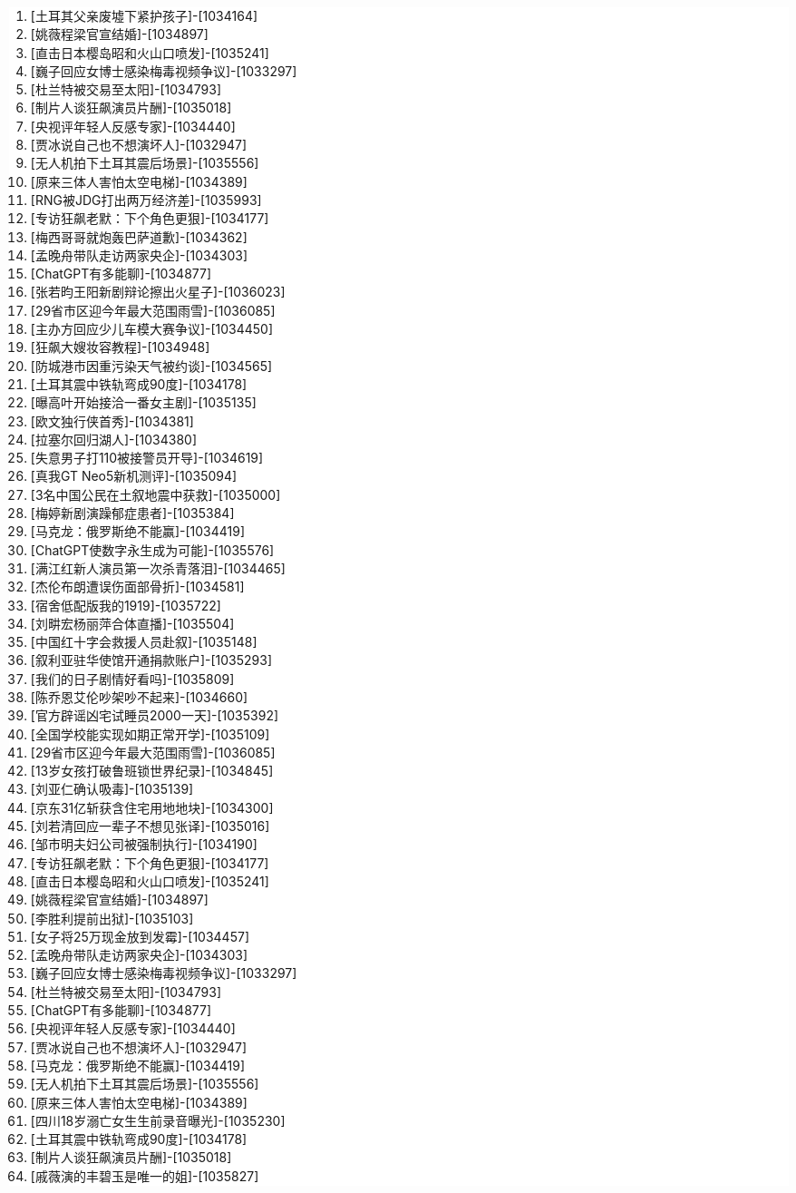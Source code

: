 1. [土耳其父亲废墟下紧护孩子]-[1034164]
1. [姚薇程梁官宣结婚]-[1034897]
1. [直击日本樱岛昭和火山口喷发]-[1035241]
1. [巍子回应女博士感染梅毒视频争议]-[1033297]
1. [杜兰特被交易至太阳]-[1034793]
1. [制片人谈狂飙演员片酬]-[1035018]
1. [央视评年轻人反感专家]-[1034440]
1. [贾冰说自己也不想演坏人]-[1032947]
1. [无人机拍下土耳其震后场景]-[1035556]
1. [原来三体人害怕太空电梯]-[1034389]
1. [RNG被JDG打出两万经济差]-[1035993]
1. [专访狂飙老默：下个角色更狠]-[1034177]
1. [梅西哥哥就炮轰巴萨道歉]-[1034362]
1. [孟晚舟带队走访两家央企]-[1034303]
1. [ChatGPT有多能聊]-[1034877]
1. [张若昀王阳新剧辩论擦出火星子]-[1036023]
1. [29省市区迎今年最大范围雨雪]-[1036085]
1. [主办方回应少儿车模大赛争议]-[1034450]
1. [狂飙大嫂妆容教程]-[1034948]
1. [防城港市因重污染天气被约谈]-[1034565]
1. [土耳其震中铁轨弯成90度]-[1034178]
1. [曝高叶开始接洽一番女主剧]-[1035135]
1. [欧文独行侠首秀]-[1034381]
1. [拉塞尔回归湖人]-[1034380]
1. [失意男子打110被接警员开导]-[1034619]
1. [真我GT Neo5新机测评]-[1035094]
1. [3名中国公民在土叙地震中获救]-[1035000]
1. [梅婷新剧演躁郁症患者]-[1035384]
1. [马克龙：俄罗斯绝不能赢]-[1034419]
1. [ChatGPT使数字永生成为可能]-[1035576]
1. [满江红新人演员第一次杀青落泪]-[1034465]
1. [杰伦布朗遭误伤面部骨折]-[1034581]
1. [宿舍低配版我的1919]-[1035722]
1. [刘畊宏杨丽萍合体直播]-[1035504]
1. [中国红十字会救援人员赴叙]-[1035148]
1. [叙利亚驻华使馆开通捐款账户]-[1035293]
1. [我们的日子剧情好看吗]-[1035809]
1. [陈乔恩艾伦吵架吵不起来]-[1034660]
1. [官方辟谣凶宅试睡员2000一天]-[1035392]
1. [全国学校能实现如期正常开学]-[1035109]
1. [29省市区迎今年最大范围雨雪]-[1036085]
1. [13岁女孩打破鲁班锁世界纪录]-[1034845]
1. [刘亚仁确认吸毒]-[1035139]
1. [京东31亿斩获含住宅用地地块]-[1034300]
1. [刘若清回应一辈子不想见张译]-[1035016]
1. [邹市明夫妇公司被强制执行]-[1034190]
1. [专访狂飙老默：下个角色更狠]-[1034177]
1. [直击日本樱岛昭和火山口喷发]-[1035241]
1. [姚薇程梁官宣结婚]-[1034897]
1. [李胜利提前出狱]-[1035103]
1. [女子将25万现金放到发霉]-[1034457]
1. [孟晚舟带队走访两家央企]-[1034303]
1. [巍子回应女博士感染梅毒视频争议]-[1033297]
1. [杜兰特被交易至太阳]-[1034793]
1. [ChatGPT有多能聊]-[1034877]
1. [央视评年轻人反感专家]-[1034440]
1. [贾冰说自己也不想演坏人]-[1032947]
1. [马克龙：俄罗斯绝不能赢]-[1034419]
1. [无人机拍下土耳其震后场景]-[1035556]
1. [原来三体人害怕太空电梯]-[1034389]
1. [四川18岁溺亡女生生前录音曝光]-[1035230]
1. [土耳其震中铁轨弯成90度]-[1034178]
1. [制片人谈狂飙演员片酬]-[1035018]
1. [戚薇演的丰碧玉是唯一的姐]-[1035827]
